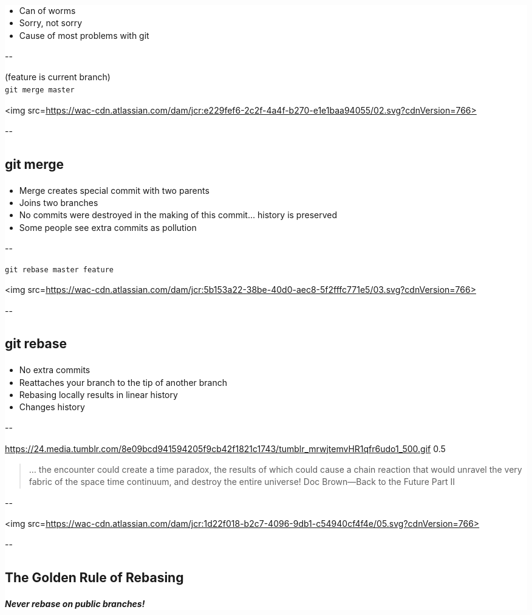 + Can of worms
+ Sorry, not sorry
+ Cause of most problems with git

--

(feature is current branch)  
`git merge master`

<img src=https://wac-cdn.atlassian.com/dam/jcr:e229fef6-2c2f-4a4f-b270-e1e1baa94055/02.svg?cdnVersion=766>

--

## git merge

+ Merge creates special commit with two parents
+ Joins two branches
+ No commits were destroyed in the making of this commit… history is preserved
+ Some people see extra commits as pollution

--

`git rebase master feature`

<img src=https://wac-cdn.atlassian.com/dam/jcr:5b153a22-38be-40d0-aec8-5f2fffc771e5/03.svg?cdnVersion=766>  

--

## git rebase

+ No extra commits
+ Reattaches your branch to the tip of another branch
+ Rebasing locally results in linear history
+ Changes history

--

<background>https://24.media.tumblr.com/8e09bcd941594205f9cb42f1821c1743/tumblr_mrwjtemvHR1qfr6udo1_500.gif</background>
<backgroundimageopacity>0.5</backgroundimageopacity>

> … the encounter could create a time paradox, the results of which could cause a chain reaction that would unravel the very fabric of the space time continuum, and destroy the entire universe!
> Doc Brown—Back to the Future Part II

--

<img src=https://wac-cdn.atlassian.com/dam/jcr:1d22f018-b2c7-4096-9db1-c54940cf4f4e/05.svg?cdnVersion=766>

--

## The Golden Rule of Rebasing

***Never rebase on public branches!***
